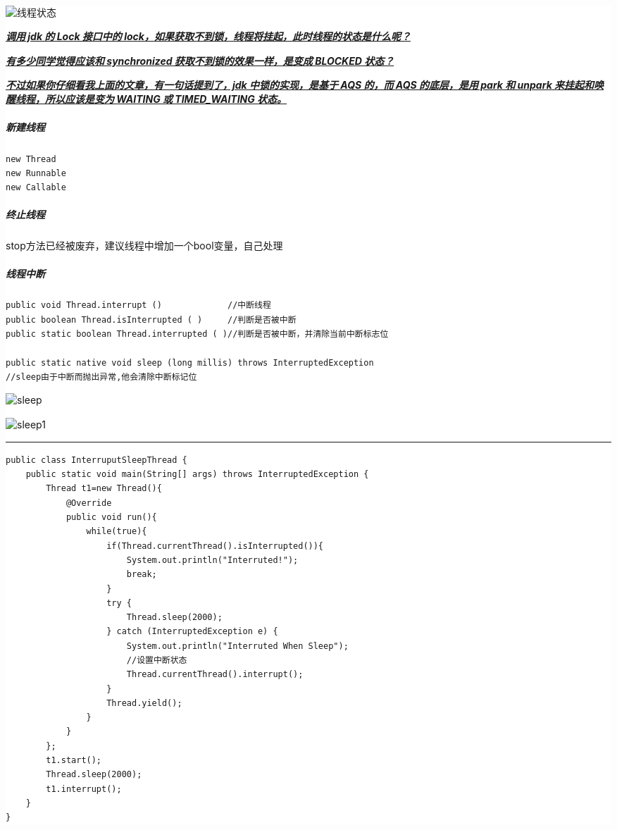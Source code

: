 ![线程状态](C:\Users\zhangjun\Desktop\note_repository\note_repository\notes\note\note\image\线程状态.png)



<u>***调用 jdk 的 Lock 接口中的 lock，如果获取不到锁，线程将挂起，此时线程的状态是什么呢？***</u>

<u>***有多少同学觉得应该和 synchronized 获取不到锁的效果一样，是变成 BLOCKED 状态？***</u>

<u>***不过如果你仔细看我上面的文章，有一句话提到了，jdk 中锁的实现，是基于 AQS 的，而 AQS 的底层，是用 park 和 unpark 来挂起和唤醒线程，所以应该是变为 WAITING 或 TIMED_WAITING 状态。***</u>

##### 新建线程

```
new Thread
new Runnable
new Callable
```

##### 终止线程

stop方法已经被废弃，建议线程中增加一个bool变量，自己处理

##### 线程中断

```
public void Thread.interrupt () 			//中断线程
public boolean Thread.isInterrupted ( )		//判断是否被中断
public static boolean Thread.interrupted ( )//判断是否被中断，并清除当前中断标志位

public static native void sleep (long millis) throws InterruptedException
//sleep由于中断而抛出异常,他会清除中断标记位
```

![sleep](C:\Users\zhangjun\Desktop\note_repository\note_repository\note_repository\notes\note\note\note\image\sleep.png)

![sleep1](C:\Users\zhangjun\Desktop\note_repository\note_repository\note_repository\notes\note\note\note\image\sleep1.png)

------

```
public class InterruputSleepThread {
    public static void main(String[] args) throws InterruptedException {
        Thread t1=new Thread(){
            @Override
            public void run(){
                while(true){
                    if(Thread.currentThread().isInterrupted()){
                        System.out.println("Interruted!");
                        break;
                    }
                    try {
                        Thread.sleep(2000);
                    } catch (InterruptedException e) {
                        System.out.println("Interruted When Sleep");
                        //设置中断状态
                        Thread.currentThread().interrupt();
                    }
                    Thread.yield();
                }
            }
        };
        t1.start();
        Thread.sleep(2000);
        t1.interrupt();
    }
}
```
